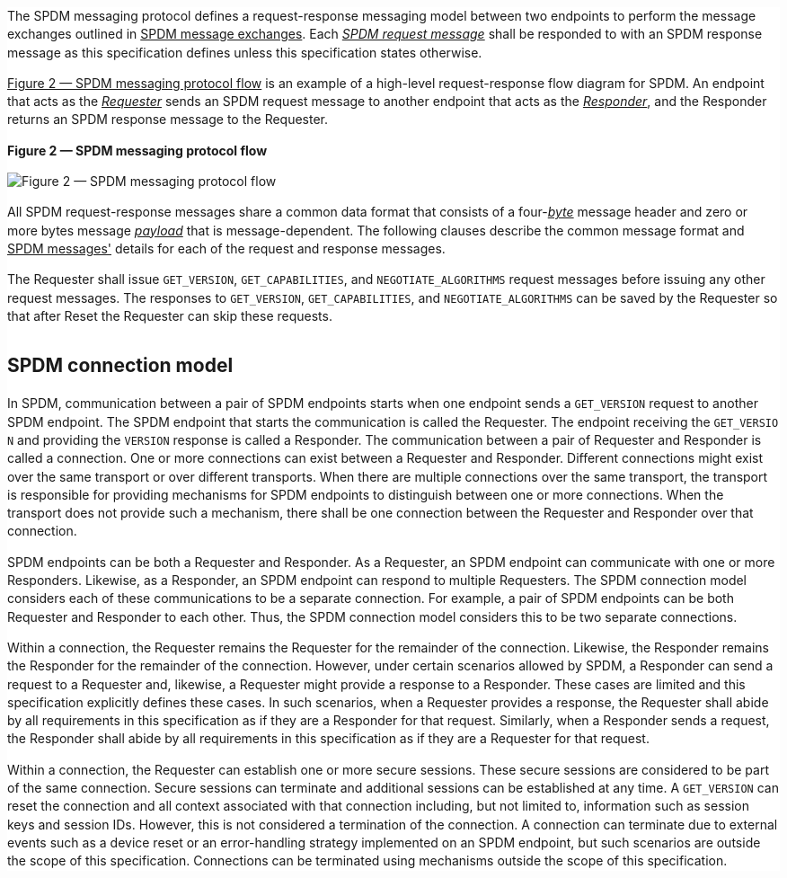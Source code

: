 The SPDM messaging protocol defines a request-response messaging model between two endpoints to perform the message exchanges outlined in [SPDM message exchanges](#spdm-message-exchanges).  Each [*SPDM request message*](#spdm-request-message) shall be responded to with an SPDM response message as this specification defines unless this specification states otherwise.

[Figure 2 &mdash; SPDM messaging protocol flow](#figure-spdm-messaging-protocol-flow)  is an example of a high-level request-response flow diagram for SPDM. An endpoint that acts as the [*Requester*](#requester) sends an SPDM request message to another endpoint that acts as the [*Responder*](#responder), and the Responder returns an SPDM response message to the Requester.

<a id="figure-spdm-messaging-protocol-flow"></a>**Figure 2 &mdash; SPDM messaging protocol flow**


<img src="SPDMSpecification_files/spdm-message-protocol-flow-example.svg" title="Figure 2 &mdash; SPDM messaging protocol flow" alt="Figure 2 &mdash; SPDM messaging protocol flow" width="500" height="600">


All SPDM request-response messages share a common data format that consists of a four-[*byte*](#byte) message header and zero or more bytes message [*payload*](#payload) that is message-dependent.  The following clauses describe the common message format and [SPDM messages'](#spdm-messages) details for each of the request and response messages.

The Requester shall issue `GET_VERSION`, `GET_CAPABILITIES`, and `NEGOTIATE_ALGORITHMS` request messages before issuing any other request messages.  The responses to `GET_VERSION`, `GET_CAPABILITIES`, and `NEGOTIATE_ALGORITHMS` can be saved by the Requester so that after Reset the Requester can skip these requests.

## SPDM connection model

In SPDM, communication between a pair of SPDM endpoints starts when one endpoint sends a `GET_VERSION` request to another SPDM endpoint. The SPDM endpoint that starts the communication is called the Requester. The endpoint receiving the `GET_VERSION` and providing the `VERSION` response is called a Responder. The communication between a pair of Requester and Responder is called a connection. One or more connections can exist between a Requester and Responder. Different connections might exist over the same transport or over different transports. When there are multiple connections over the same transport, the transport is responsible for providing mechanisms for SPDM endpoints to distinguish between one or more connections. When the transport does not provide such a mechanism, there shall be one connection between the Requester and Responder over that connection.

SPDM endpoints can be both a Requester and Responder. As a Requester, an SPDM endpoint can communicate with one or more Responders. Likewise, as a Responder, an SPDM endpoint can respond to multiple Requesters. The SPDM connection model considers each of these communications to be a separate connection. For example, a pair of SPDM endpoints can be both Requester and Responder to each other. Thus, the SPDM connection model considers this to be two separate connections.

Within a connection, the Requester remains the Requester for the remainder of the connection. Likewise, the Responder remains the Responder for the remainder of the connection. However, under certain scenarios allowed by SPDM, a Responder can send a request to a Requester and, likewise, a Requester might provide a response to a Responder. These cases are limited and this specification explicitly defines these cases. In such scenarios, when a Requester provides a response, the Requester shall abide by all requirements in this specification as if they are a Responder for that request. Similarly, when a Responder sends a request, the Responder shall abide by all requirements in this specification as if they are a Requester for that request.

Within a connection, the Requester can establish one or more secure sessions. These secure sessions are considered to be part of the same connection. Secure sessions can terminate and additional sessions can be established at any time. A `GET_VERSION` can reset the connection and all context associated with that connection including, but not limited to, information such as session keys and session IDs. However, this is not considered a termination of the connection. A connection can terminate due to external events such as a device reset or an error-handling strategy implemented on an SPDM endpoint, but such scenarios are outside the scope of this specification. Connections can be terminated using mechanisms outside the scope of this specification.
